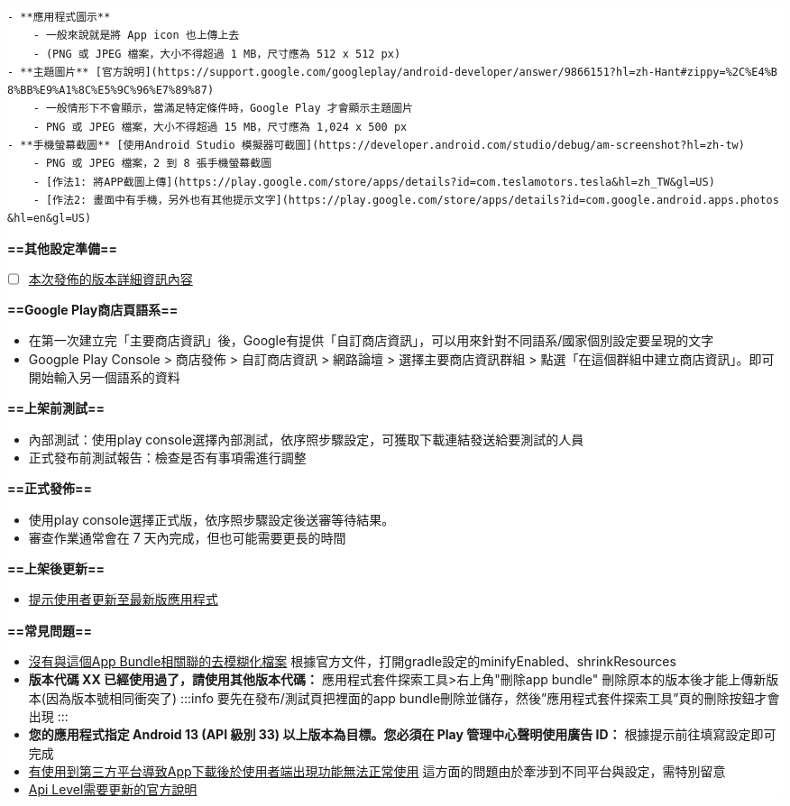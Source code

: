     - **應用程式圖示**
        - 一般來說就是將 App icon 也上傳上去
        - (PNG 或 JPEG 檔案，大小不得超過 1 MB，尺寸應為 512 x 512 px)
    - **主題圖片** [官方說明](https://support.google.com/googleplay/android-developer/answer/9866151?hl=zh-Hant#zippy=%2C%E4%B8%BB%E9%A1%8C%E5%9C%96%E7%89%87)
        - 一般情形下不會顯示，當滿足特定條件時，Google Play 才會顯示主題圖片
        - PNG 或 JPEG 檔案，大小不得超過 15 MB，尺寸應為 1,024 x 500 px
    - **手機螢幕截圖** [使用Android Studio 模擬器可截圖](https://developer.android.com/studio/debug/am-screenshot?hl=zh-tw)
        - PNG 或 JPEG 檔案，2 到 8 張手機螢幕截圖
        - [作法1: 將APP截圖上傳](https://play.google.com/store/apps/details?id=com.teslamotors.tesla&hl=zh_TW&gl=US)
        - [作法2: 畫面中有手機，另外也有其他提示文字](https://play.google.com/store/apps/details?id=com.google.android.apps.photos&hl=en&gl=US)

      
**==其他設定準備==**

- [ ] [本次發佈的版本詳細資訊內容](https://support.google.com/googleplay/android-developer/answer/9859348?hl=zh-HK&ref_topic=7072031&sjid=8500401862475328496-AP#zippy=%2C%E6%87%89%E7%94%A8%E7%A8%8B%E5%BC%8F%E5%AE%8C%E6%95%B4%E6%80%A7%2Capp-bundle%2C%E7%99%BC%E4%BD%88%E7%89%88%E6%9C%AC%E5%90%8D%E7%A8%B1%2C%E9%80%99%E5%80%8B%E7%99%BC%E4%BD%88%E7%89%88%E6%9C%AC%E6%9C%89%E5%93%AA%E4%BA%9B%E6%96%B0%E5%8A%9F%E8%83%BD)

**==Google Play商店頁語系==**

- 在第一次建立完「主要商店資訊」後，Google有提供「自訂商店資訊」，可以用來針對不同語系/國家個別設定要呈現的文字
- Googple Play Console > 商店發佈 > 自訂商店資訊 > 網路論壇 > 選擇主要商店資訊群組 > 點選「在這個群組中建立商店資訊」。即可開始輸入另一個語系的資料

**==上架前測試==**

- 內部測試：使用play console選擇內部測試，依序照步驟設定，可獲取下載連結發送給要測試的人員
- 正式發布前測試報告：檢查是否有事項需進行調整

**==正式發佈==**

- 使用play console選擇正式版，依序照步驟設定後送審等待結果。
- 審查作業通常會在 7 天內完成，但也可能需要更長的時間

**==上架後更新==**

- [提示使用者更新至最新版應用程式](https://support.google.com/googleplay/android-developer/answer/13812041?hl=zh-Hant)

**==常見問題==**

- [沒有與這個App Bundle相關聯的去模糊化檔案](https://developer.android.com/build/shrink-code#decoding)
  根據官方文件，打開gradle設定的minifyEnabled、shrinkResources
- **版本代碼 XX 已經使用過了，請使用其他版本代碼：**
  應用程式套件探索工具>右上角"刪除app bundle" 刪除原本的版本後才能上傳新版本(因為版本號相同衝突了)
  :::info
  要先在發布/測試頁把裡面的app bundle刪除並儲存，然後”應用程式套件探索工具”頁的刪除按鈕才會出現
  :::
- **您的應用程式指定 Android 13 (API 級別 33) 以上版本為目標。您必須在 Play 管理中心聲明使用廣告 ID：**
  根據提示前往填寫設定即可完成
- [有使用到第三方平台導致App下載後於使用者端出現功能無法正常使用](https://vocus.cc/article/62e1204dfd897800017acdff)
  這方面的問題由於牽涉到不同平台與設定，需特別留意
- [Api Level需要更新的官方說明](https://android-developers.googleblog.com/2022/04/expanding-plays-target-level-api-requirements-to-strengthen-user-security.html)
  